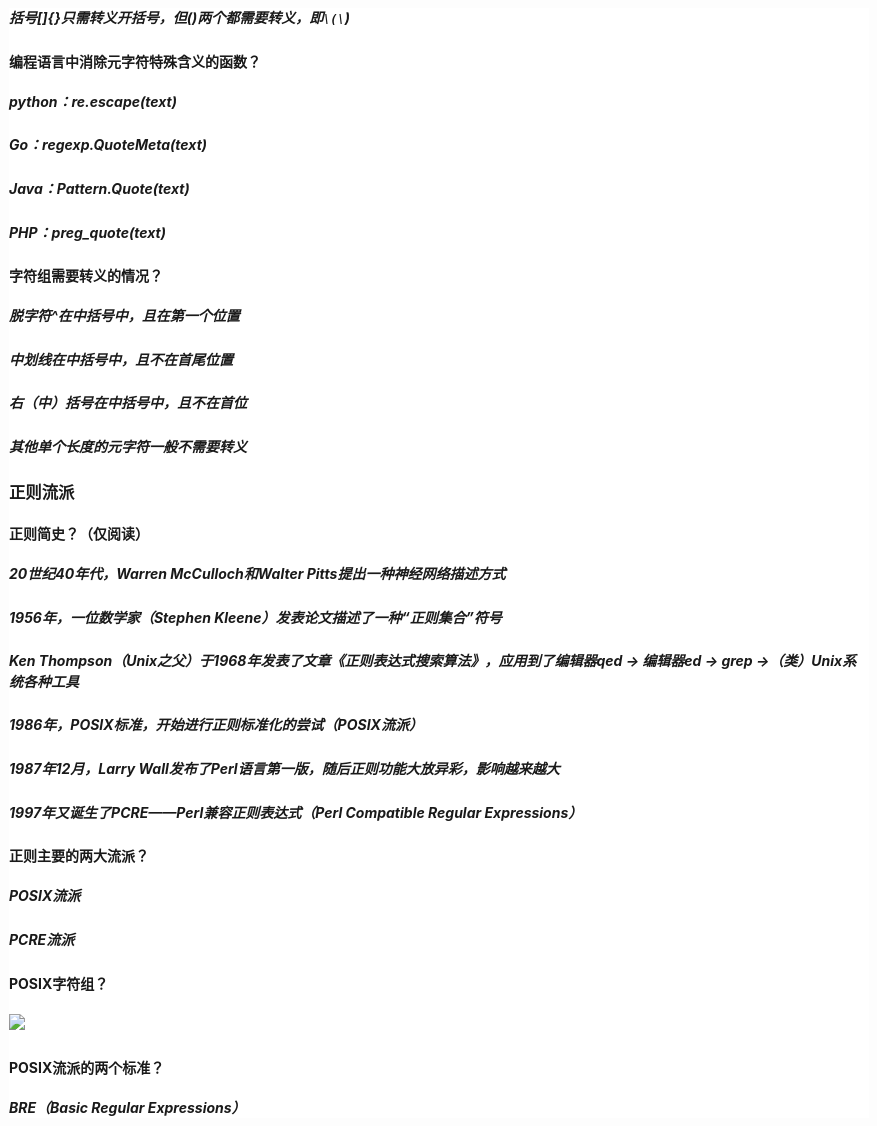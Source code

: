 ##### 括号[]{}只需转义开括号，但()两个都需要转义，即`\(\`)

#### 编程语言中消除元字符特殊含义的函数？

##### python：re.escape(text)

##### Go：regexp.QuoteMeta(text)

##### Java：Pattern.Quote(text)

##### PHP：preg_quote(text)

#### 字符组需要转义的情况？

##### 脱字符^在中括号中，且在第一个位置

##### 中划线在中括号中，且不在首尾位置

##### 右（中）括号在中括号中，且不在首位

##### 其他单个长度的元字符一般不需要转义

### 正则流派

#### 正则简史？（仅阅读）

##### 20世纪40年代，Warren McCulloch和Walter Pitts提出一种神经网络描述方式

##### 1956年，一位数学家（Stephen Kleene）发表论文描述了一种“正则集合”符号

##### Ken Thompson（Unix之父）于1968年发表了文章《正则表达式搜索算法》，应用到了编辑器qed -> 编辑器ed -> grep ->（类）Unix系统各种工具

##### 1986年，POSIX标准，开始进行正则标准化的尝试（POSIX流派）

##### 1987年12月，Larry Wall发布了Perl语言第一版，随后正则功能大放异彩，影响越来越大

##### 1997年又诞生了PCRE——Perl兼容正则表达式（Perl Compatible Regular Expressions）

#### 正则主要的两大流派？

##### POSIX流派

##### PCRE流派

#### POSIX字符组？

##### ![](https://gitee.com/mr-peng2333/image-storage/raw/master/img/20211117183812.png)

#### POSIX流派的两个标准？

##### BRE（Basic Regular Expressions）
